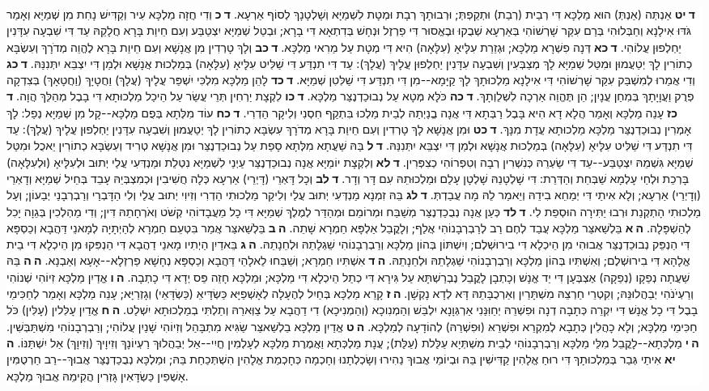 **ד יט**  אַנְתְּה (אַנְתְּ) הוּא מַלְכָּא דִּי רְבַית (רְבַת) וּתְקֵפְתְּ; וּרְבוּתָךְ רְבָת וּמְטָת לִשְׁמַיָּא וְשָׁלְטָנָךְ לְסוֹף אַרְעָא.
**ד כ**  וְדִי חֲזָה מַלְכָּא עִיר וְקַדִּישׁ נָחִת מִן שְׁמַיָּא וְאָמַר גֹּדּוּ אִילָנָא וְחַבְּלוּהִי בְּרַם עִקַּר שָׁרְשׁוֹהִי בְּאַרְעָא שְׁבֻקוּ וּבֶאֱסוּר דִּי פַרְזֶל וּנְחָשׁ בְּדִתְאָא דִּי בָרָא; וּבְטַל שְׁמַיָּא יִצְטַבַּע וְעִם חֵיוַת בָּרָא חֲלָקֵהּ עַד דִּי שִׁבְעָה עִדָּנִין יַחְלְפוּן עֲלוֹהִי.
**ד כא**  דְּנָה פִשְׁרָא מַלְכָּא; וּגְזֵרַת עִלָּיאָ (עִלָּאָה) הִיא דִּי מְטָת עַל מַרִאי מַלְכָּא.
**ד כב**  וְלָךְ טָרְדִין מִן אֲנָשָׁא וְעִם חֵיוַת בָּרָא לֶהֱוֵה מְדֹרָךְ וְעִשְׂבָּא כְתוֹרִין לָךְ יְטַעֲמוּן וּמִטַּל שְׁמַיָּא לָךְ מְצַבְּעִין וְשִׁבְעָה עִדָּנִין יַחְלְפוּן עֲלָיךְ (עֲלָךְ):  עַד דִּי תִנְדַּע דִּי שַׁלִּיט עִלָּיאָ (עִלָּאָה) בְּמַלְכוּת אֲנָשָׁא וּלְמַן דִּי יִצְבֵּא יִתְּנִנַּהּ.
**ד כג**  וְדִי אֲמַרוּ לְמִשְׁבַּק עִקַּר שָׁרְשׁוֹהִי דִּי אִילָנָא מַלְכוּתָךְ לָךְ קַיָּמָא--מִן דִּי תִנְדַּע דִּי שַׁלִּטִן שְׁמַיָּא.
**ד כד**  לָהֵן מַלְכָּא מִלְכִּי יִשְׁפַּר עֲלָיךְ (עֲלָךְ) וַחֲטָיָךְ (וַחֲטָאָךְ) בְּצִדְקָה פְרֻק וַעֲוָיָתָךְ בְּמִחַן עֲנָיִן; הֵן תֶּהֱוֵה אַרְכָה לִשְׁלֵוְתָךְ.
**ד כה**  כֹּלָּא מְּטָא עַל נְבוּכַדְנֶצַּר מַלְכָּא.
**ד כו**  לִקְצָת יַרְחִין תְּרֵי עֲשַׂר עַל הֵיכַל מַלְכוּתָא דִּי בָבֶל מְהַלֵּךְ הֲוָה.
**ד כז**  עָנֵה מַלְכָּא וְאָמַר הֲלָא דָא הִיא בָּבֶל רַבְּתָא דִּי אֲנָה בֱנַיְתַהּ לְבֵית מַלְכוּ בִּתְקַף חִסְנִי וְלִיקָר הַדְרִי.
**ד כח**  עוֹד מִלְּתָא בְּפֻם מַלְכָּא--קָל מִן שְׁמַיָּא נְפַל:  לָךְ אָמְרִין נְבוּכַדְנֶצַּר מַלְכָּא מַלְכוּתָא עֲדָת מִנָּךְ.
**ד כט**  וּמִן אֲנָשָׁא לָךְ טָרְדִין וְעִם חֵיוַת בָּרָא מְדֹרָךְ עִשְׂבָּא כְתוֹרִין לָךְ יְטַעֲמוּן וְשִׁבְעָה עִדָּנִין יַחְלְפוּן עֲלָיךְ (עֲלָךְ):  עַד דִּי תִנְדַּע דִּי שַׁלִּיט עִלָּיאָ (עִלָּאָה) בְּמַלְכוּת אֲנָשָׁא וּלְמַן דִּי יִצְבֵּא יִתְּנִנַּהּ.
**ד ל**  בַּהּ שַׁעֲתָא מִלְּתָא סָפַת עַל נְבוּכַדְנֶצַּר וּמִן אֲנָשָׁא טְרִיד וְעִשְׂבָּא כְתוֹרִין יֵאכֻל וּמִטַּל שְׁמַיָּא גִּשְׁמֵהּ יִצְטַבַּע--עַד דִּי שַׂעְרֵהּ כְּנִשְׁרִין רְבָה וְטִפְרוֹהִי כְצִפְּרִין.
**ד לא**  וְלִקְצָת יוֹמַיָּא אֲנָה נְבוּכַדְנֶצַּר עַיְנַי לִשְׁמַיָּא נִטְלֵת וּמַנְדְּעִי עֲלַי יְתוּב וּלְעִלָּיאָ (וּלְעִלָּאָה) בָּרְכֵת וּלְחַי עָלְמָא שַׁבְּחֵת וְהַדְּרֵת:  דִּי שָׁלְטָנֵהּ שָׁלְטָן עָלַם וּמַלְכוּתֵהּ עִם דָּר וְדָר.
**ד לב**  וְכָל דָּאְרֵי (דָּיְרֵי) אַרְעָא כְּלָה חֲשִׁיבִין וּכְמִצְבְּיֵהּ עָבֵד בְּחֵיל שְׁמַיָּא וְדָאְרֵי (וְדָיְרֵי) אַרְעָא; וְלָא אִיתַי דִּי יְמַחֵא בִידֵהּ וְיֵאמַר לֵהּ מָה עֲבַדְתְּ.
**ד לג**  בֵּהּ זִמְנָא מַנְדְּעִי יְתוּב עֲלַי וְלִיקַר מַלְכוּתִי הַדְרִי וְזִיוִי יְתוּב עֲלַי וְלִי הַדָּבְרַי וְרַבְרְבָנַי יְבַעוֹן; וְעַל מַלְכוּתִי הָתְקְנַת וּרְבוּ יַתִּירָה הוּסְפַת לִי.
**ד לד**  כְּעַן אֲנָה נְבֻכַדְנֶצַּר מְשַׁבַּח וּמְרוֹמֵם וּמְהַדַּר לְמֶלֶךְ שְׁמַיָּא דִּי כָל מַעֲבָדוֹהִי קְשֹׁט וְאֹרְחָתֵהּ דִּין; וְדִי מַהְלְכִין בְּגֵוָה יָכִל לְהַשְׁפָּלָה.
**ה א**  בֵּלְשַׁאצַּר מַלְכָּא עֲבַד לְחֶם רַב לְרַבְרְבָנוֹהִי אֲלַף; וְלָקֳבֵל אַלְפָּא חַמְרָא שָׁתֵה.
**ה ב**  בֵּלְשַׁאצַּר אֲמַר בִּטְעֵם חַמְרָא לְהַיְתָיָה לְמָאנֵי דַּהֲבָא וְכַסְפָּא דִּי הַנְפֵּק נְבוּכַדְנֶצַּר אֲבוּהִי מִן הֵיכְלָא דִּי בִירוּשְׁלֶם; וְיִשְׁתּוֹן בְּהוֹן מַלְכָּא וְרַבְרְבָנוֹהִי שֵׁגְלָתֵהּ וּלְחֵנָתֵהּ.
**ה ג**  בֵּאדַיִן הַיְתִיו מָאנֵי דַהֲבָא דִּי הַנְפִּקוּ מִן הֵיכְלָא דִּי בֵית אֱלָהָא דִּי בִירוּשְׁלֶם; וְאִשְׁתִּיו בְּהוֹן מַלְכָּא וְרַבְרְבָנוֹהִי שֵׁגְלָתֵהּ וּלְחֵנָתֵהּ.
**ה ד**  אִשְׁתִּיו חַמְרָא; וְשַׁבַּחוּ לֵאלָהֵי דַּהֲבָא וְכַסְפָּא נְחָשָׁא פַרְזְלָא--אָעָא וְאַבְנָא.
**ה ה**  בַּהּ שַׁעֲתָה נְפַקָו (נְפַקָה) אֶצְבְּעָן דִּי יַד אֱנָשׁ וְכָתְבָן לָקֳבֵל נֶבְרַשְׁתָּא עַל גִּירָא דִּי כְתַל הֵיכְלָא דִּי מַלְכָּא; וּמַלְכָּא חָזֵה פַּס יְדָא דִּי כָתְבָה.
**ה ו**  אֱדַיִן מַלְכָּא זִיוֹהִי שְׁנוֹהִי וְרַעְיֹנֹהִי יְבַהֲלוּנֵּהּ; וְקִטְרֵי חַרְצֵהּ מִשְׁתָּרַיִן וְאַרְכֻבָּתֵהּ דָּא לְדָא נָקְשָׁן.
**ה ז**  קָרֵא מַלְכָּא בְּחַיִל לְהֶעָלָה לְאָשְׁפַיָּא כַּשְׂדָּיאֵ (כַּשְׂדָּאֵי) וְגָזְרַיָּא; עָנֵה מַלְכָּא וְאָמַר לְחַכִּימֵי בָבֶל דִּי כָל אֱנָשׁ דִּי יִקְרֵה כְּתָבָה דְנָה וּפִשְׁרֵהּ יְחַוִּנַּנִי אַרְגְּוָנָא יִלְבַּשׁ וְהַמְנִוכָא (וְהַמְנִיכָא) דִי דַהֲבָא עַל צַוְּארֵהּ וְתַלְתִּי בְמַלְכוּתָא יִשְׁלַט.
**ה ח**  אֱדַיִן עָלִּלין (עָלִּין) כֹּל חַכִּימֵי מַלְכָּא; וְלָא כָהֲלִין כְּתָבָא לְמִקְרֵא וּפִשְׁרֵאּ (וּפִשְׁרֵהּ) לְהוֹדָעָה לְמַלְכָּא.
**ה ט**  אֱדַיִן מַלְכָּא בֵלְשַׁאצַּר שַׂגִּיא מִתְבָּהַל וְזִיוֹהִי שָׁנַיִן עֲלוֹהִי; וְרַבְרְבָנוֹהִי מִשְׁתַּבְּשִׁין.
**ה י**  מַלְכְּתָא--לָקֳבֵל מִלֵּי מַלְכָּא וְרַבְרְבָנוֹהִי לְבֵית מִשְׁתְּיָא עַלַּלת (עַלַּת); עֲנָת מַלְכְּתָא וַאֲמֶרֶת מַלְכָּא לְעָלְמִין חֱיִי--אַל יְבַהֲלוּךְ רַעְיוֹנָךְ וְזִיוָיךְ (וְזִיוָךְ) אַל יִשְׁתַּנּוֹ.
**ה יא**  אִיתַי גְּבַר בְּמַלְכוּתָךְ דִּי רוּחַ אֱלָהִין קַדִּישִׁין בֵּהּ וּבְיוֹמֵי אֲבוּךְ נַהִירוּ וְשָׂכְלְתָנוּ וְחָכְמָה כְּחָכְמַת אֱלָהִין הִשְׁתְּכַחַת בֵּהּ; וּמַלְכָּא נְבֻכַדְנֶצַּר אֲבוּךְ--רַב חַרְטֻמִּין אָשְׁפִין כַּשְׂדָּאִין גָּזְרִין הֲקִימֵהּ אֲבוּךְ מַלְכָּא.